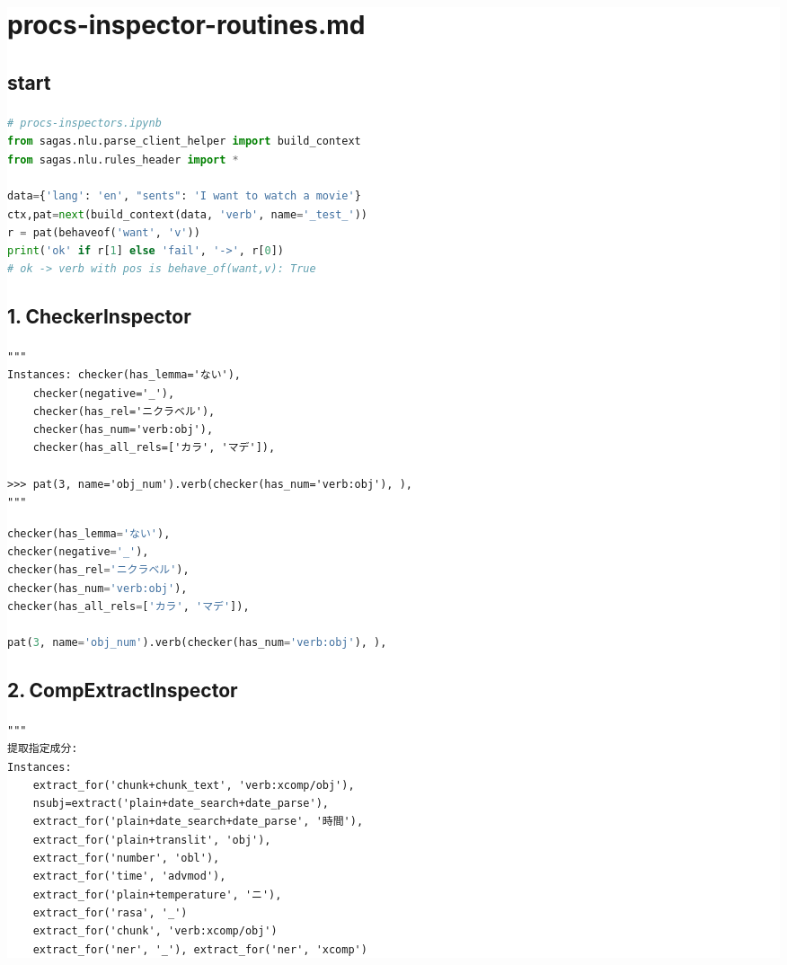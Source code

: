 # procs-inspector-routines.md
## start
```python
# procs-inspectors.ipynb
from sagas.nlu.parse_client_helper import build_context
from sagas.nlu.rules_header import *

data={'lang': 'en', "sents": 'I want to watch a movie'}
ctx,pat=next(build_context(data, 'verb', name='_test_'))
r = pat(behaveof('want', 'v'))
print('ok' if r[1] else 'fail', '->', r[0])
# ok -> verb with pos is behave_of(want,v): True
```

## 1. CheckerInspector
    """
    Instances: checker(has_lemma='ない'),
        checker(negative='_'),
        checker(has_rel='ニクラベル'),
        checker(has_num='verb:obj'),
        checker(has_all_rels=['カラ', 'マデ']),

    >>> pat(3, name='obj_num').verb(checker(has_num='verb:obj'), ),
    """

```python
checker(has_lemma='ない'),
checker(negative='_'),
checker(has_rel='ニクラベル'),
checker(has_num='verb:obj'),
checker(has_all_rels=['カラ', 'マデ']),

pat(3, name='obj_num').verb(checker(has_num='verb:obj'), ),
```

## 2. CompExtractInspector
    """
    提取指定成分:
    Instances:
        extract_for('chunk+chunk_text', 'verb:xcomp/obj'),
        nsubj=extract('plain+date_search+date_parse'),
        extract_for('plain+date_search+date_parse', '時間'),
        extract_for('plain+translit', 'obj'),
        extract_for('number', 'obl'),
        extract_for('time', 'advmod'),
        extract_for('plain+temperature', 'ニ'),
        extract_for('rasa', '_')
        extract_for('chunk', 'verb:xcomp/obj')
        extract_for('ner', '_'), extract_for('ner', 'xcomp')
